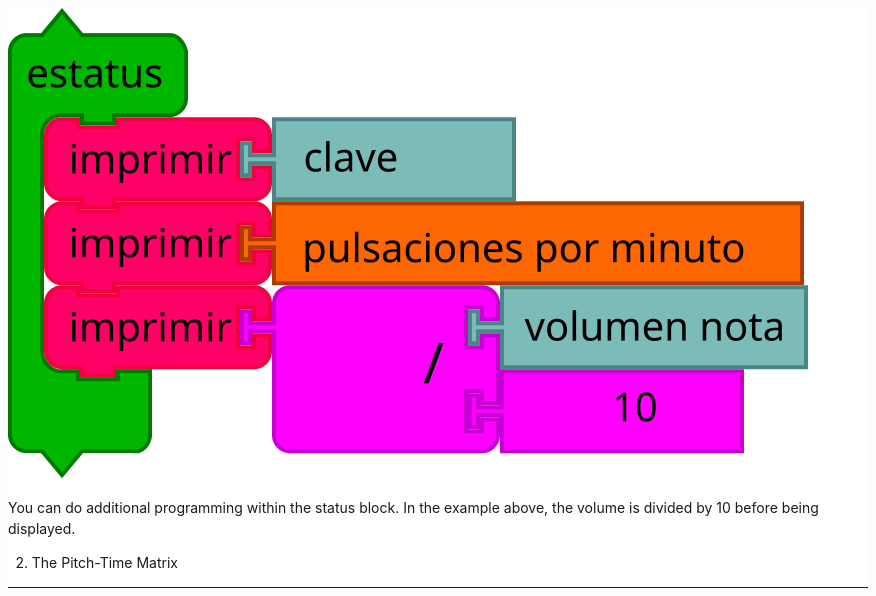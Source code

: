 ![alt tag](./status3.svg " ")

You can do additional programming within the status block. In the
example above, the volume is divided by 10 before being displayed.

2. The Pitch-Time Matrix
------------------------

